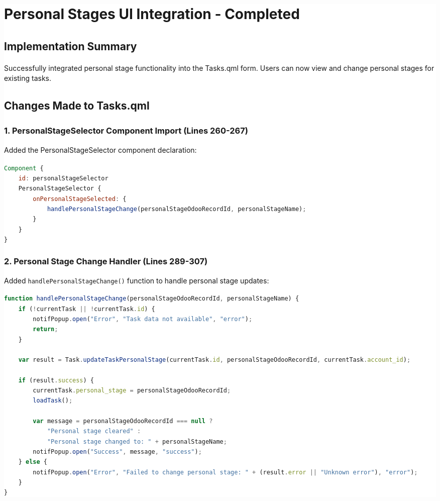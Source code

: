 # Personal Stages UI Integration - Completed

## Implementation Summary

Successfully integrated personal stage functionality into the Tasks.qml form. Users can now view and change personal stages for existing tasks.

## Changes Made to Tasks.qml

### 1. PersonalStageSelector Component Import (Lines 260-267)

Added the PersonalStageSelector component declaration:

```qml
Component {
    id: personalStageSelector
    PersonalStageSelector {
        onPersonalStageSelected: {
            handlePersonalStageChange(personalStageOdooRecordId, personalStageName);
        }
    }
}
```

### 2. Personal Stage Change Handler (Lines 289-307)

Added `handlePersonalStageChange()` function to handle personal stage updates:

```qml
function handlePersonalStageChange(personalStageOdooRecordId, personalStageName) {
    if (!currentTask || !currentTask.id) {
        notifPopup.open("Error", "Task data not available", "error");
        return;
    }

    var result = Task.updateTaskPersonalStage(currentTask.id, personalStageOdooRecordId, currentTask.account_id);
    
    if (result.success) {
        currentTask.personal_stage = personalStageOdooRecordId;
        loadTask();
        
        var message = personalStageOdooRecordId === null ? 
            "Personal stage cleared" : 
            "Personal stage changed to: " + personalStageName;
        notifPopup.open("Success", message, "success");
    } else {
        notifPopup.open("Error", "Failed to change personal stage: " + (result.error || "Unknown error"), "error");
    }
}
```

